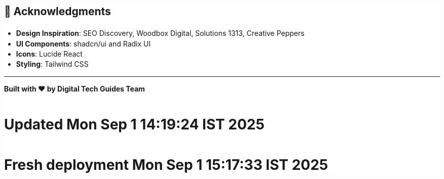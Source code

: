 ## 🙏 Acknowledgments

- **Design Inspiration**: SEO Discovery, Woodbox Digital, Solutions 1313, Creative Peppers
- **UI Components**: shadcn/ui and Radix UI
- **Icons**: Lucide React
- **Styling**: Tailwind CSS

---

**Built with ❤️ by Digital Tech Guides Team**
# Updated Mon Sep  1 14:19:24 IST 2025
# Fresh deployment Mon Sep  1 15:17:33 IST 2025
